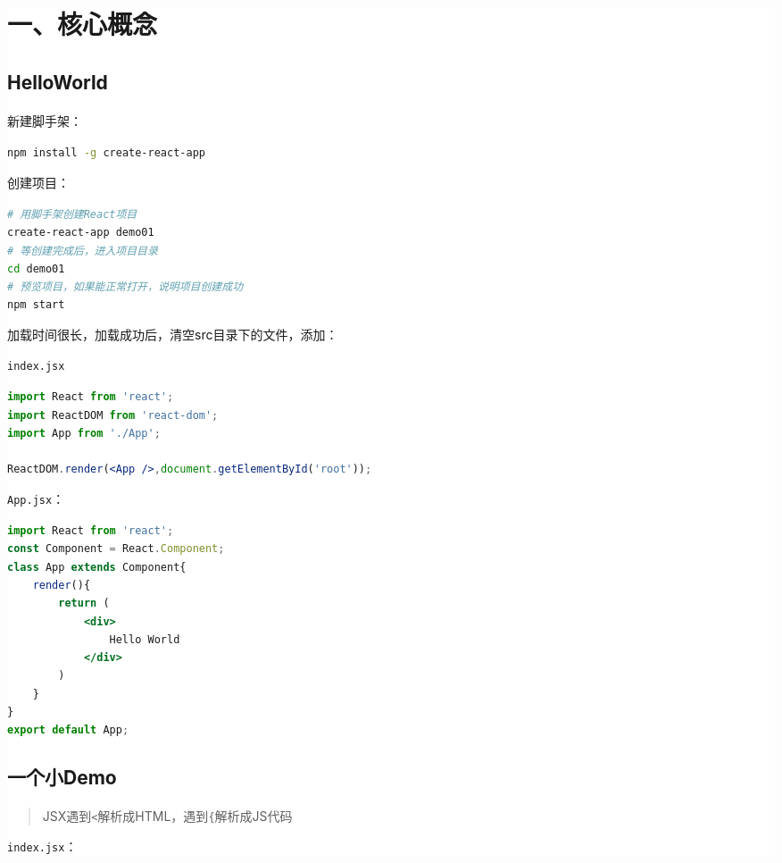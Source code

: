 # 一、核心概念

## HelloWorld

新建脚手架：

```bash
npm install -g create-react-app
```

创建项目：

```bash
# 用脚手架创建React项目
create-react-app demo01
# 等创建完成后，进入项目目录
cd demo01
# 预览项目，如果能正常打开，说明项目创建成功
npm start
```

加载时间很长，加载成功后，清空src目录下的文件，添加：

`index.jsx`

```jsx
import React from 'react';
import ReactDOM from 'react-dom';
import App from './App';

ReactDOM.render(<App />,document.getElementById('root'));
```
`App.jsx`：

```jsx
import React from 'react';
const Component = React.Component;
class App extends Component{
    render(){
        return (
            <div>
                Hello World
            </div>
        )
    }
}
export default App;
```

## 一个小Demo

> JSX遇到`<`解析成HTML，遇到`{`解析成JS代码

`index.jsx`：
